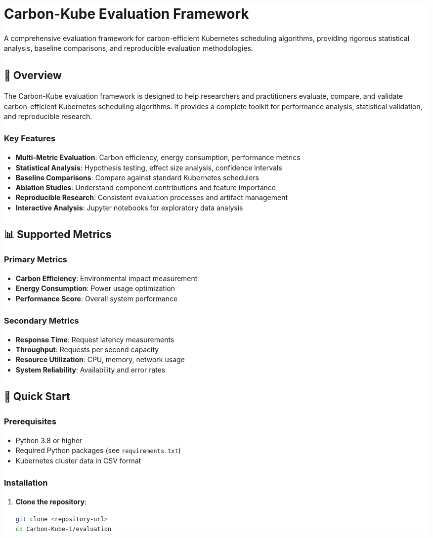 # Carbon-Kube Evaluation Framework

A comprehensive evaluation framework for carbon-efficient Kubernetes scheduling algorithms, providing rigorous statistical analysis, baseline comparisons, and reproducible evaluation methodologies.

## 🎯 Overview

The Carbon-Kube evaluation framework is designed to help researchers and practitioners evaluate, compare, and validate carbon-efficient Kubernetes scheduling algorithms. It provides a complete toolkit for performance analysis, statistical validation, and reproducible research.

### Key Features

- **Multi-Metric Evaluation**: Carbon efficiency, energy consumption, performance metrics
- **Statistical Analysis**: Hypothesis testing, effect size analysis, confidence intervals
- **Baseline Comparisons**: Compare against standard Kubernetes schedulers
- **Ablation Studies**: Understand component contributions and feature importance
- **Reproducible Research**: Consistent evaluation processes and artifact management
- **Interactive Analysis**: Jupyter notebooks for exploratory data analysis

## 📊 Supported Metrics

### Primary Metrics
- **Carbon Efficiency**: Environmental impact measurement
- **Energy Consumption**: Power usage optimization
- **Performance Score**: Overall system performance

### Secondary Metrics
- **Response Time**: Request latency measurements
- **Throughput**: Requests per second capacity
- **Resource Utilization**: CPU, memory, network usage
- **System Reliability**: Availability and error rates

## 🚀 Quick Start

### Prerequisites

- Python 3.8 or higher
- Required Python packages (see `requirements.txt`)
- Kubernetes cluster data in CSV format

### Installation

1. **Clone the repository**:
   ```bash
   git clone <repository-url>
   cd Carbon-Kube-1/evaluation
   ```
